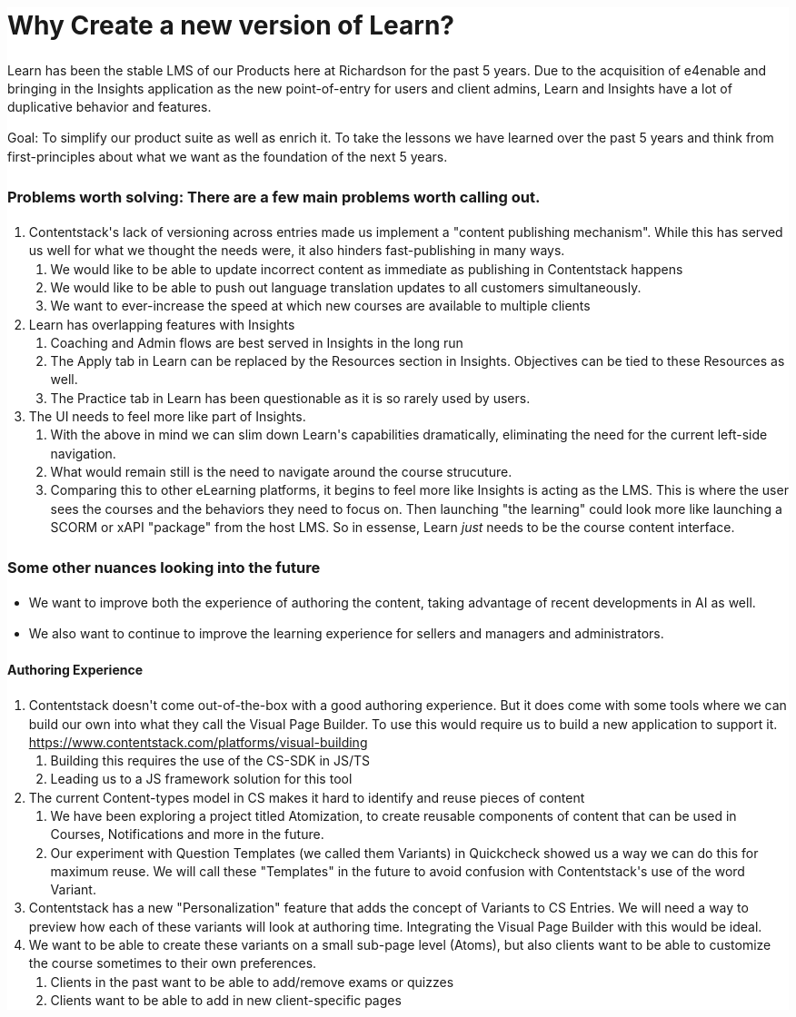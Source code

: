 # Why Create a new version of Learn?

Learn has been the stable LMS of our Products here at Richardson for the past 5 years. Due to the acquisition of e4enable and bringing in the Insights application as the new point-of-entry for users and client admins, Learn and Insights have a lot of duplicative behavior and features.

Goal: To simplify our product suite as well as enrich it. To take the lessons we have learned over the past 5 years and think from first-principles about what we want as the foundation of the next 5 years.

### Problems worth solving: There are a few main problems worth calling out.

1. Contentstack's lack of versioning across entries made us implement a "content publishing mechanism". While this has served us well for what we thought the needs were, it also hinders fast-publishing in many ways.
   1. We would like to be able to update incorrect content as immediate as publishing in Contentstack happens
   2. We would like to be able to push out language translation updates to all customers simultaneously.
   3. We want to ever-increase the speed at which new courses are available to multiple clients
2. Learn has overlapping features with Insights
   1. Coaching and Admin flows are best served in Insights in the long run
   2. The Apply tab in Learn can be replaced by the Resources section in Insights. Objectives can be tied to these Resources as well.
   3. The Practice tab in Learn has been questionable as it is so rarely used by users.
3. The UI needs to feel more like part of Insights.
   1. With the above in mind we can slim down Learn's capabilities dramatically, eliminating the need for the current left-side navigation.
   2. What would remain still is the need to navigate around the course strucuture.
   3. Comparing this to other eLearning platforms, it begins to feel more like Insights is acting as the LMS. This is where the user sees the courses and the behaviors they need to focus on. Then launching "the learning" could look more like launching a SCORM or xAPI "package" from the host LMS. So in essense, Learn _just_ needs to be the course content interface.

### Some other nuances looking into the future

- We want to improve both the experience of authoring the content, taking advantage of recent developments in AI as well.

- We also want to continue to improve the learning experience for sellers and managers and administrators.

#### Authoring Experience

1. Contentstack doesn't come out-of-the-box with a good authoring experience. But it does come with some tools where we can build our own into what they call the Visual Page Builder. To use this would require us to build a new application to support it. https://www.contentstack.com/platforms/visual-building
   1. Building this requires the use of the CS-SDK in JS/TS
   2. Leading us to a JS framework solution for this tool
2. The current Content-types model in CS makes it hard to identify and reuse pieces of content
   1. We have been exploring a project titled Atomization, to create reusable components of content that can be used in Courses, Notifications and more in the future. 
   2. Our experiment with Question Templates (we called them Variants) in Quickcheck showed us a way we can do this for maximum reuse. We will call these "Templates" in the future to avoid confusion with Contentstack's use of the word Variant.
3. Contentstack has a new "Personalization" feature that adds the concept of Variants to CS Entries. We will need a way to preview how each of these variants will look at authoring time. Integrating the Visual Page Builder with this would be ideal.
4. We want to be able to create these variants on a small sub-page level (Atoms), but also clients want to be able to customize the course sometimes to their own preferences.
   1. Clients in the past want to be able to add/remove exams or quizzes
   2. Clients want to be able to add in new client-specific pages